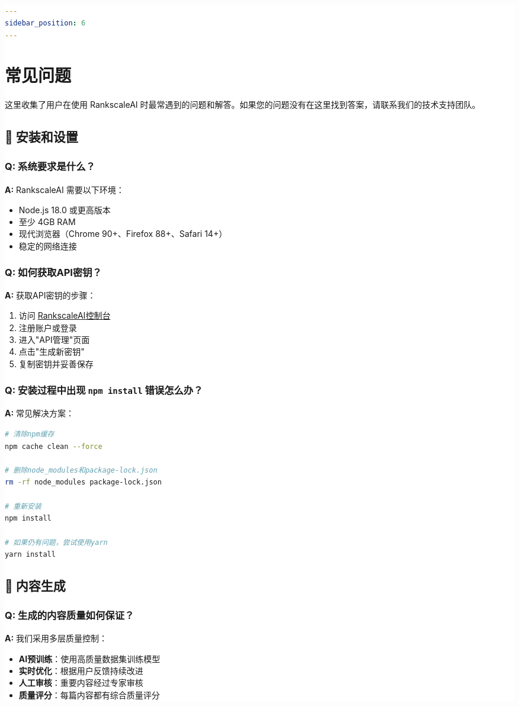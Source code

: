 ```yaml
---
sidebar_position: 6
---
```


# 常见问题

这里收集了用户在使用 RankscaleAI 时最常遇到的问题和解答。如果您的问题没有在这里找到答案，请联系我们的技术支持团队。

## 🔧 安装和设置

### Q: 系统要求是什么？
**A:** RankscaleAI 需要以下环境：
- Node.js 18.0 或更高版本
- 至少 4GB RAM
- 现代浏览器（Chrome 90+、Firefox 88+、Safari 14+）
- 稳定的网络连接

### Q: 如何获取API密钥？
**A:** 获取API密钥的步骤：
1. 访问 [RankscaleAI控制台](https://console.rankscale.ai)
2. 注册账户或登录
3. 进入"API管理"页面
4. 点击"生成新密钥"
5. 复制密钥并妥善保存

### Q: 安装过程中出现 `npm install` 错误怎么办？
**A:** 常见解决方案：
```bash
# 清除npm缓存
npm cache clean --force

# 删除node_modules和package-lock.json
rm -rf node_modules package-lock.json

# 重新安装
npm install

# 如果仍有问题，尝试使用yarn
yarn install
```

## 📝 内容生成

### Q: 生成的内容质量如何保证？
**A:** 我们采用多层质量控制：
- **AI预训练**：使用高质量数据集训练模型
- **实时优化**：根据用户反馈持续改进
- **人工审核**：重要内容经过专家审核
- **质量评分**：每篇内容都有综合质量评分
